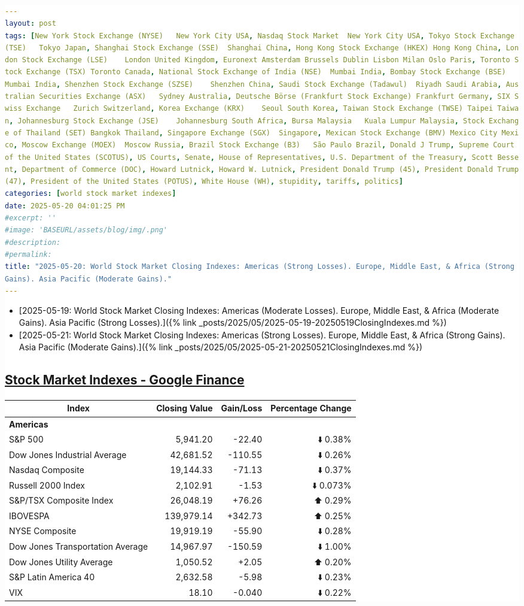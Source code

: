 ```yaml
---
layout: post
tags: [New York Stock Exchange (NYSE)	New York City USA, Nasdaq Stock Market	New York City USA, Tokyo Stock Exchange (TSE)	Tokyo Japan, Shanghai Stock Exchange (SSE)	Shanghai China, Hong Kong Stock Exchange (HKEX)	Hong Kong China, London Stock Exchange (LSE)	London United Kingdom, Euronext Amsterdam Brussels Dublin Lisbon Milan Oslo Paris, Toronto Stock Exchange (TSX)	Toronto Canada, National Stock Exchange of India (NSE)	Mumbai India, Bombay Stock Exchange (BSE)	Mumbai India, Shenzhen Stock Exchange (SZSE)	Shenzhen China, Saudi Stock Exchange (Tadawul)	Riyadh Saudi Arabia, Australian Securities Exchange (ASX)	Sydney Australia, Deutsche Börse (Frankfurt Stock Exchange)	Frankfurt Germany, SIX Swiss Exchange	Zurich Switzerland, Korea Exchange (KRX)	Seoul South Korea, Taiwan Stock Exchange (TWSE)	Taipei Taiwan, Johannesburg Stock Exchange (JSE)	Johannesburg South Africa, Bursa Malaysia	Kuala Lumpur Malaysia, Stock Exchange of Thailand (SET)	Bangkok Thailand, Singapore Exchange (SGX)	Singapore, Mexican Stock Exchange (BMV)	Mexico City Mexico, Moscow Exchange (MOEX)	Moscow Russia, Brazil Stock Exchange (B3)	São Paulo Brazil, Donald J Trump, Supreme Court of the United States (SCOTUS), US Courts, Senate, House of Representatives, U.S. Department of the Treasury, Scott Bessent, Department of Commerce (DOC), Howard Lutnick, Howard W. Lutnick, President Donald Trump (45), President Donald Trump (47), President of the United States (POTUS), White House (WH), stupidity, tariffs, politics]
categories: [world stock market indexes]
date: 2025-05-20 04:01:25 PM
#excerpt: ''
#image: 'BASEURL/assets/blog/img/.png'
#description:
#permalink:
title: "2025-05-20: World Stock Market Closing Indexes: Americas (Strong Losses). Europe, Middle East, & Africa (Strong Gains). Asia Pacific (Moderate Gains)."
---
```


- [2025-05-19: World Stock Market Closing Indexes: Americas (Moderate Losses). Europe, Middle East, & Africa (Moderate Gains). Asia Pacific (Strong Losses).]({% link _posts/2025/05/2025-05-19-20250519ClosingIndexes.md %})
- [2025-05-21: World Stock Market Closing Indexes: Americas (Strong Losses). Europe, Middle East, & Africa (Strong Gains). Asia Pacific (Moderate Gains).]({% link _posts/2025/05/2025-05-21-20250521ClosingIndexes.md %})


## [Stock Market Indexes - Google Finance](https://www.google.com/finance/markets/indexes/)

| Index | Closing Value | Gain/Loss | Percentage Change |
|---|---:|---:|---:|
| **Americas** | | | |
| S&P 500 | 5,941.20 | -22.40 | :arrow_down: 0.38% |
| Dow Jones Industrial Average | 42,681.52 | -110.55 | :arrow_down: 0.26% |
| Nasdaq Composite | 19,144.33 | -71.13 | :arrow_down: 0.37% |
| Russell 2000 Index | 2,102.91 | -1.53 | :arrow_down: 0.073% |
| S&P/TSX Composite Index | 26,048.19 | +76.26 | :arrow_up: 0.29% |
| IBOVESPA | 139,979.14 | +342.73 | :arrow_up: 0.25% |
| NYSE Composite | 19,919.19 | -55.90 | :arrow_down: 0.28% |
| Dow Jones Transportation Average | 14,967.97 | -150.59 | :arrow_down: 1.00% |
| Dow Jones Utility Average | 1,050.52 | +2.05 | :arrow_up: 0.20% |
| S&P Latin America 40 | 2,632.58 | -5.98 | :arrow_down: 0.23% |
| VIX | 18.10 | -0.040 | :arrow_down: 0.22% |